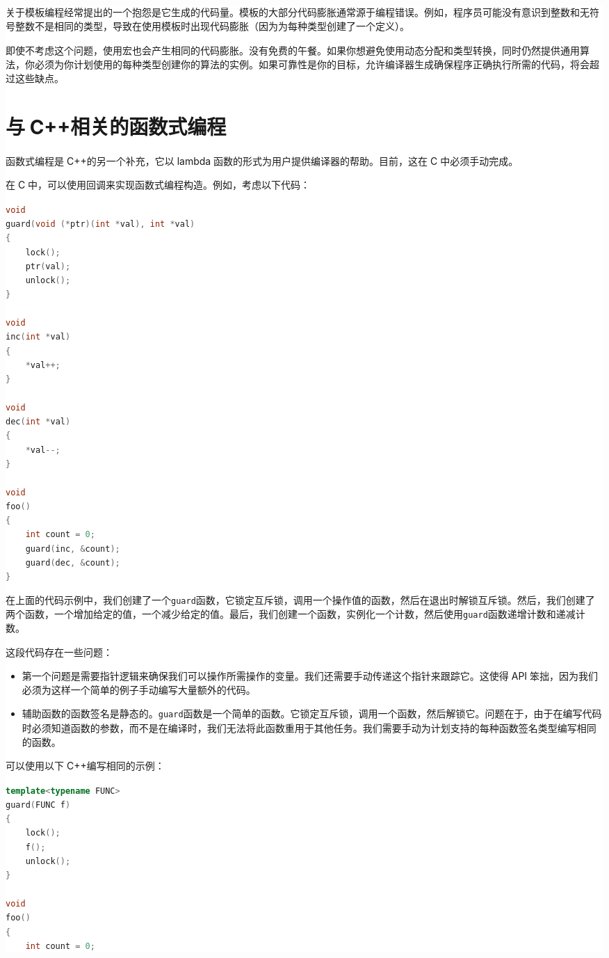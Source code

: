 关于模板编程经常提出的一个抱怨是它生成的代码量。模板的大部分代码膨胀通常源于编程错误。例如，程序员可能没有意识到整数和无符号整数不是相同的类型，导致在使用模板时出现代码膨胀（因为为每种类型创建了一个定义）。

即使不考虑这个问题，使用宏也会产生相同的代码膨胀。没有免费的午餐。如果你想避免使用动态分配和类型转换，同时仍然提供通用算法，你必须为你计划使用的每种类型创建你的算法的实例。如果可靠性是你的目标，允许编译器生成确保程序正确执行所需的代码，将会超过这些缺点。

# 与 C++相关的函数式编程

函数式编程是 C++的另一个补充，它以 lambda 函数的形式为用户提供编译器的帮助。目前，这在 C 中必须手动完成。

在 C 中，可以使用回调来实现函数式编程构造。例如，考虑以下代码：

```cpp
void
guard(void (*ptr)(int *val), int *val)
{
    lock();
    ptr(val);
    unlock();
}

void 
inc(int *val)
{
    *val++;
}

void 
dec(int *val)
{
    *val--;
}

void
foo() 
{
    int count = 0;
    guard(inc, &count);
    guard(dec, &count);
}
```

在上面的代码示例中，我们创建了一个`guard`函数，它锁定互斥锁，调用一个操作值的函数，然后在退出时解锁互斥锁。然后，我们创建了两个函数，一个增加给定的值，一个减少给定的值。最后，我们创建一个函数，实例化一个计数，然后使用`guard`函数递增计数和递减计数。

这段代码存在一些问题：

+   第一个问题是需要指针逻辑来确保我们可以操作所需操作的变量。我们还需要手动传递这个指针来跟踪它。这使得 API 笨拙，因为我们必须为这样一个简单的例子手动编写大量额外的代码。

+   辅助函数的函数签名是静态的。`guard`函数是一个简单的函数。它锁定互斥锁，调用一个函数，然后解锁它。问题在于，由于在编写代码时必须知道函数的参数，而不是在编译时，我们无法将此函数重用于其他任务。我们需要手动为计划支持的每种函数签名类型编写相同的函数。

可以使用以下 C++编写相同的示例：

```cpp
template<typename FUNC>
guard(FUNC f)
{
    lock();
    f();
    unlock();
}

void
foo() 
{
    int count = 0;
```
